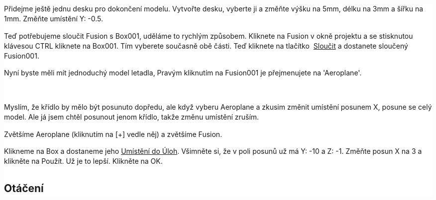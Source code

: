
</div>


<div class="mw-translate-fuzzy">



</div>

Přidejme ještě jednu desku pro dokončení modelu. Vytvořte desku, vyberte ji a změňte výšku na 5mm, délku na 3mm a šířku na 1mm. Změňte umístění Y: -0.5.


<div class="mw-translate-fuzzy">

Teď potřebujeme sloučit Fusion s Box001, uděláme to rychlým způsobem. Kliknete na Fusion v okně projektu a se stisknutou klávesou CTRL kliknete na Box001. Tím vyberete současně obě části. Teď kliknete na tlačítko <img alt="" src=images/Part_Union.png  style="width:32px;"> [Sloučit](Part_Union/cs.md) a dostanete sloučený Fusion001.


</div>


<div class="mw-translate-fuzzy">

Nyní byste měli mít jednoduchý model letadla, Pravým kliknutím na Fusion001 je přejmenujete na \'Aeroplane\'.


</div>

<img alt="" src=images/HTCaeroplane04.png  style="width:500px;">

Myslím, že křídlo by mělo být posunuto dopředu, ale když vyberu Aeroplane a zkusim změnit umístění posunem X, posune se celý model. Ale já jsem chtěl posunout jenom křídlo, takže změnu umístění zruším.


<div class="mw-translate-fuzzy">

Zvětšíme Aeroplane (kliknutím na \[+\] vedle něj) a zvětšíme Fusion.


</div>


<div class="mw-translate-fuzzy">

Klikneme na Box a dostaneme jeho [Umístění do Úloh](Tasks_Placement/cs.md). Všimněte si, že v poli posunů už má Y: -10 a Z: -1. Změňte posun X na 3 a klikněte na Použít. Už je to lepší. Klikněte na OK.


</div>


<div class="mw-translate-fuzzy">



</div>

## Otáčení


<div class="mw-translate-fuzzy">
